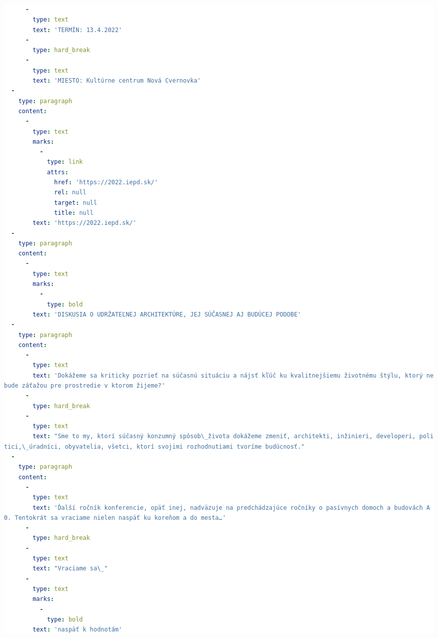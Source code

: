 ```yaml
      -
        type: text
        text: 'TERMÍN: 13.4.2022'
      -
        type: hard_break
      -
        type: text
        text: 'MIESTO: Kultúrne centrum Nová Cvernovka'
  -
    type: paragraph
    content:
      -
        type: text
        marks:
          -
            type: link
            attrs:
              href: 'https://2022.iepd.sk/'
              rel: null
              target: null
              title: null
        text: 'https://2022.iepd.sk/'
  -
    type: paragraph
    content:
      -
        type: text
        marks:
          -
            type: bold
        text: 'DISKUSIA O UDRŽATEĽNEJ ARCHITEKTÚRE, JEJ SÚČASNEJ AJ BUDÚCEJ PODOBE'
  -
    type: paragraph
    content:
      -
        type: text
        text: 'Dokážeme sa kriticky pozrieť na súčasnú situáciu a nájsť kľúč ku kvalitnejšiemu životnému štýlu, ktorý nebude záťažou pre prostredie v ktorom žijeme?'
      -
        type: hard_break
      -
        type: text
        text: "Sme to my, ktorí súčasný konzumný spôsob\_života dokážeme zmeniť, architekti, inžinieri, developeri, politici,\_úradníci, obyvatelia, všetci, ktorí svojimi rozhodnutiami tvoríme budúcnosť."
  -
    type: paragraph
    content:
      -
        type: text
        text: 'Ďalší ročník konferencie, opäť inej, nadväzuje na predchádzajúce ročníky o pasívnych domoch a budovách A0. Tentokrát sa vraciame nielen naspäť ku koreňom a do mesta…'
      -
        type: hard_break
      -
        type: text
        text: "Vraciame sa\_"
      -
        type: text
        marks:
          -
            type: bold
        text: 'naspäť k hodnotám'
```